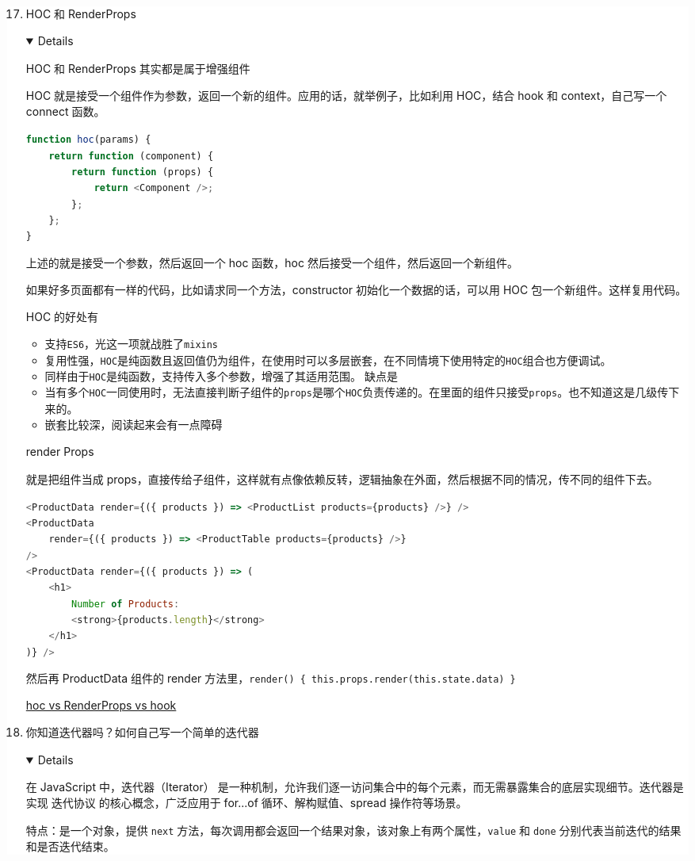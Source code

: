 17. HOC 和 RenderProps
     <details open>

    HOC 和 RenderProps 其实都是属于增强组件

    HOC 就是接受一个组件作为参数，返回一个新的组件。应用的话，就举例子，比如利用 HOC，结合 hook 和 context，自己写一个 connect 函数。

    ```js
    function hoc(params) {
        return function (component) {
            return function (props) {
                return <Component />;
            };
        };
    }
    ```

    上述的就是接受一个参数，然后返回一个 hoc 函数，hoc 然后接受一个组件，然后返回一个新组件。

    如果好多页面都有一样的代码，比如请求同一个方法，constructor 初始化一个数据的话，可以用 HOC 包一个新组件。这样复用代码。

    HOC 的好处有

    - 支持`ES6`，光这一项就战胜了`mixins`
    - 复用性强，`HOC`是纯函数且返回值仍为组件，在使用时可以多层嵌套，在不同情境下使用特定的`HOC`组合也方便调试。
    - 同样由于`HOC`是纯函数，支持传入多个参数，增强了其适用范围。
      缺点是
    - 当有多个`HOC`一同使用时，无法直接判断子组件的`props`是哪个`HOC`负责传递的。在里面的组件只接受`props`。也不知道这是几级传下来的。
    - 嵌套比较深，阅读起来会有一点障碍

    render Props

    就是把组件当成 props，直接传给子组件，这样就有点像依赖反转，逻辑抽象在外面，然后根据不同的情况，传不同的组件下去。

    ```js
    <ProductData render={({ products }) => <ProductList products={products} />} />
    <ProductData
        render={({ products }) => <ProductTable products={products} />}
    />
    <ProductData render={({ products }) => (
        <h1>
            Number of Products:
            <strong>{products.length}</strong>
        </h1>
    )} />
    ```

    然后再 ProductData 组件的 render 方法里，`render() { this.props.render(this.state.data) }`

    [hoc vs RenderProps vs hook](https://jishuin.proginn.com/p/763bfbd36ecc)

18. 你知道迭代器吗？如何自己写一个简单的迭代器
     <details open>

    在 JavaScript 中，迭代器（Iterator） 是一种机制，允许我们逐一访问集合中的每个元素，而无需暴露集合的底层实现细节。迭代器是实现 迭代协议 的核心概念，广泛应用于 for...of 循环、解构赋值、spread 操作符等场景。

    特点：是一个对象，提供 `next` 方法，每次调用都会返回一个结果对象，该对象上有两个属性，`value` 和 `done`
    分别代表当前迭代的结果和是否迭代结束。
